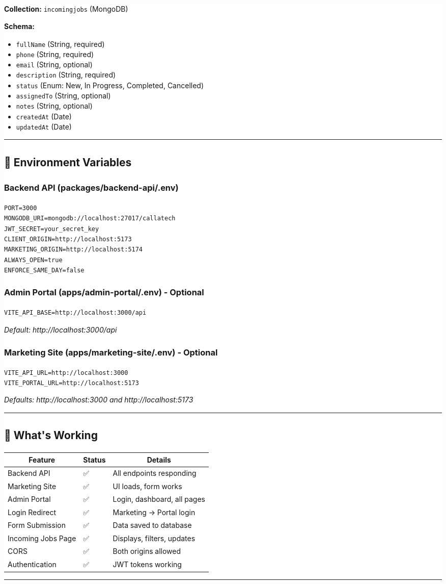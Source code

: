 **Collection:** `incomingjobs` (MongoDB)

**Schema:**
- `fullName` (String, required)
- `phone` (String, required)
- `email` (String, optional)
- `description` (String, required)
- `status` (Enum: New, In Progress, Completed, Cancelled)
- `assignedTo` (String, optional)
- `notes` (String, optional)
- `createdAt` (Date)
- `updatedAt` (Date)

---

## 🔐 Environment Variables

### Backend API (packages/backend-api/.env)
```
PORT=3000
MONGODB_URI=mongodb://localhost:27017/callatech
JWT_SECRET=your_secret_key
CLIENT_ORIGIN=http://localhost:5173
MARKETING_ORIGIN=http://localhost:5174
ALWAYS_OPEN=true
ENFORCE_SAME_DAY=false
```

### Admin Portal (apps/admin-portal/.env) - Optional
```
VITE_API_BASE=http://localhost:3000/api
```
*Default: http://localhost:3000/api*

### Marketing Site (apps/marketing-site/.env) - Optional
```
VITE_API_URL=http://localhost:3000
VITE_PORTAL_URL=http://localhost:5173
```
*Defaults: http://localhost:3000 and http://localhost:5173*

---

## 🎯 What's Working

| Feature | Status | Details |
|---------|--------|---------|
| Backend API | ✅ | All endpoints responding |
| Marketing Site | ✅ | UI loads, form works |
| Admin Portal | ✅ | Login, dashboard, all pages |
| Login Redirect | ✅ | Marketing → Portal login |
| Form Submission | ✅ | Data saved to database |
| Incoming Jobs Page | ✅ | Displays, filters, updates |
| CORS | ✅ | Both origins allowed |
| Authentication | ✅ | JWT tokens working |

---